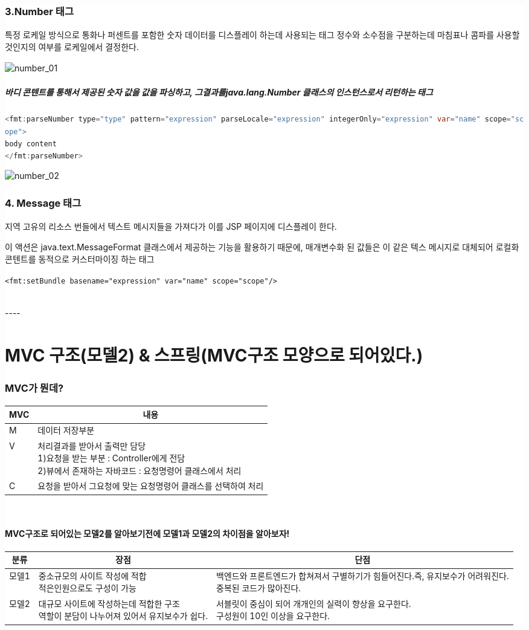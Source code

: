 ### 3.Number 태그

특정 로케일 방식으로 통화나 퍼센트를 포함한 숫자 데이터를 디스플레이 하는데 사용되는 태그 정수와 소수점을 구분하는데 마침표나 콤파를 사용할 것인지의 여부를 로케일에서 결정한다.

![number_01](/assets/number_01.jpg)

##### 바디 콘텐트를 통해서 제공된 숫자 값을 값을 파싱하고, 그결과를java.lang.Number 클래스의 인스턴스로서 리턴하는 태그

```java
<fmt:parseNumber type="type" pattern="expression" parseLocale="expression" integerOnly="expression" var="name" scope="scope">
body content
</fmt:parseNumber>
```

![number_02](/assets/number_02.jpg)

### 4. Message 태그

지역 고유의 리소스 번들에서 텍스트 메시지들을 가져다가 이를 JSP 페이지에 디스플레이 한다.

이 액션은 java.text.MessageFormat 클래스에서 제공하는 기능을 활용하기 때문에, 매개변수화 된 값들은 이 같은 텍스 메시지로 대체되어 로컬화 콘텐트를 동적으로 커스터마이징 하는 태그

```
<fmt:setBundle basename="expression" var="name" scope="scope"/>
```

<br>
----

<br>

MVC 구조(모델2) & 스프링(MVC구조 모양으로 되어있다.)
====================================================

### MVC가 뭔데?

| MVC | 내용                                                                                                                                 |
|-----|--------------------------------------------------------------------------------------------------------------------------------------|
| M   | 데이터 저장부분                                                                                                                      |
| V   | 처리결과를 받아서 출력만 담당<br>1)요청을 받는 부분 : Controller에게 전담<br>2)뷰에서 존재하는 자바코드 : 요청명령어 클래스에서 처리 |
| C   | 요청을 받아서 그요청에 맞는 요청명령어 클래스를 선택하여 처리                                                                        |

<br>

#### MVC구조로 되어있는 모델2를 알아보기전에 모델1과 모델2의 차이점을 알아보자!

| 분류  | 장점                                                                                     | 단점                                                                                                       |
|-------|------------------------------------------------------------------------------------------|------------------------------------------------------------------------------------------------------------|
| 모델1 | 중소규모의 사이트 작성에 적합<br>적은인원으로도 구성이 가능                              | 백엔드와 프론트엔드가 합쳐져서 구별하기가 힘들어진다.즉, 유지보수가 어려워진다.<br>중복된 코드가 많아진다. |
| 모델2 | 대규모 사이트에 작성하는데 적합한 구조<br>역할이 분담이 나누어져 있어서 유지보수가 쉽다. | 서블릿이 중심이 되어 개개인의 실력이 향상을 요구한다.<br>구성원이 10인 이상을 요구한다.                    |
